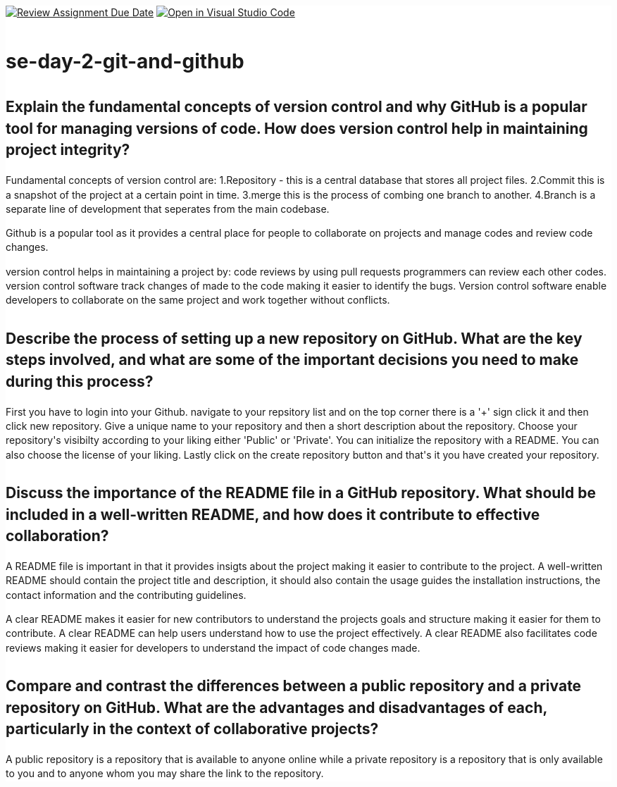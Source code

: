[![Review Assignment Due Date](https://classroom.github.com/assets/deadline-readme-button-22041afd0340ce965d47ae6ef1cefeee28c7c493a6346c4f15d667ab976d596c.svg)](https://classroom.github.com/a/8wgCKhpZ)
[![Open in Visual Studio Code](https://classroom.github.com/assets/open-in-vscode-2e0aaae1b6195c2367325f4f02e2d04e9abb55f0b24a779b69b11b9e10269abc.svg)](https://classroom.github.com/online_ide?assignment_repo_id=17159910&assignment_repo_type=AssignmentRepo)
# se-day-2-git-and-github
## Explain the fundamental concepts of version control and why GitHub is a popular tool for managing versions of code. How does version control help in maintaining project integrity?
Fundamental concepts of version control are: 
1.Repository - this is a central database that stores all project files.
2.Commit this is a snapshot of the project at a certain point in time.
3.merge this is the process of combing one branch to another.
4.Branch is a separate line of development that seperates from the main codebase.

Github is a popular tool as it provides a central place for people to collaborate on projects and manage codes and review code changes.

version control helps in maintaining a project by:
code reviews by using pull requests programmers can review each other codes.
version control software track changes of made to the code making it easier to identify the bugs.
Version control software enable developers to collaborate on the same project and work together without conflicts.
## Describe the process of setting up a new repository on GitHub. What are the key steps involved, and what are some of the important decisions you need to make during this process?
First you have to login into your Github.
navigate to your repsitory list and on the top corner there is a '+' sign click it and then click new repository.
Give a unique name to your repository and then a short description about the repository.
Choose your repository's visibilty according to your liking either 'Public' or 'Private'.
You can initialize the repository with a README.
You can also choose the license of your liking.
Lastly click on the create repository button and that's it you have created your repository.

## Discuss the importance of the README file in a GitHub repository. What should be included in a well-written README, and how does it contribute to effective collaboration?
A README file is important in that it provides insigts about the project making it easier to contribute to the project.
A well-written README should contain the project title and description, it should also contain the usage guides the installation instructions, the contact information and the contributing guidelines.

A clear README makes it easier for new contributors to understand the projects goals and structure making it easier for them to contribute.
A clear README can help users understand how to use the project effectively.
A clear README also facilitates code reviews making it easier for developers to understand the impact of code changes made.
## Compare and contrast the differences between a public repository and a private repository on GitHub. What are the advantages and disadvantages of each, particularly in the context of collaborative projects?
A public repository is a repository that is available to anyone online while a private repository is a repository that is only available to you and to anyone whom you may share the link to the repository.
